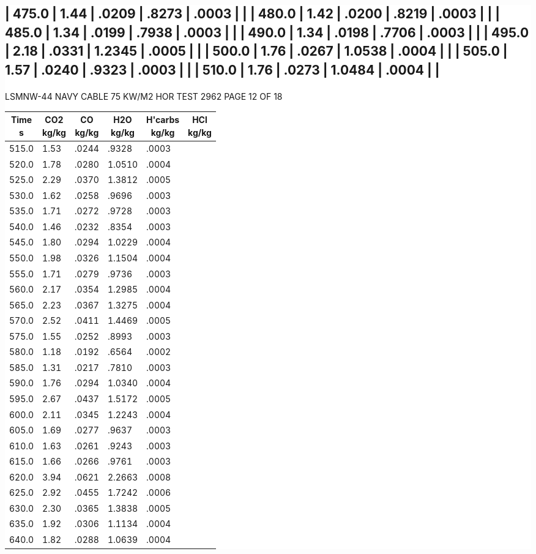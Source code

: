 | 475.0 | 1.44 | .0209 | .8273 | .0003 | |
| 480.0 | 1.42 | .0200 | .8219 | .0003 | |
| 485.0 | 1.34 | .0199 | .7938 | .0003 | |
| 490.0 | 1.34 | .0198 | .7706 | .0003 | |
| 495.0 | 2.18 | .0331 | 1.2345 | .0005 | |
| 500.0 | 1.76 | .0267 | 1.0538 | .0004 | |
| 505.0 | 1.57 | .0240 | .9323 | .0003 | |
| 510.0 | 1.76 | .0273 | 1.0484 | .0004 | |
---
LSMNW-44    NAVY CABLE    75 KW/M2    HOR    TEST 2962    PAGE 12 OF 18

| Time<br>s | CO2<br>kg/kg | CO<br>kg/kg | H2O<br>kg/kg | H'carbs<br>kg/kg | HCl<br>kg/kg |
|-----------|--------------|-------------|--------------|-------------------|---------------|
| 515.0 | 1.53 | .0244 | .9328 | .0003 |
| 520.0 | 1.78 | .0280 | 1.0510 | .0004 |
| 525.0 | 2.29 | .0370 | 1.3812 | .0005 |
| 530.0 | 1.62 | .0258 | .9696 | .0003 |
| 535.0 | 1.71 | .0272 | .9728 | .0003 |
| 540.0 | 1.46 | .0232 | .8354 | .0003 |
| 545.0 | 1.80 | .0294 | 1.0229 | .0004 |
| 550.0 | 1.98 | .0326 | 1.1504 | .0004 |
| 555.0 | 1.71 | .0279 | .9736 | .0003 |
| 560.0 | 2.17 | .0354 | 1.2985 | .0004 |
| 565.0 | 2.23 | .0367 | 1.3275 | .0004 |
| 570.0 | 2.52 | .0411 | 1.4469 | .0005 |
| 575.0 | 1.55 | .0252 | .8993 | .0003 |
| 580.0 | 1.18 | .0192 | .6564 | .0002 |
| 585.0 | 1.31 | .0217 | .7810 | .0003 |
| 590.0 | 1.76 | .0294 | 1.0340 | .0004 |
| 595.0 | 2.67 | .0437 | 1.5172 | .0005 |
| 600.0 | 2.11 | .0345 | 1.2243 | .0004 |
| 605.0 | 1.69 | .0277 | .9637 | .0003 |
| 610.0 | 1.63 | .0261 | .9243 | .0003 |
| 615.0 | 1.66 | .0266 | .9761 | .0003 |
| 620.0 | 3.94 | .0621 | 2.2663 | .0008 |
| 625.0 | 2.92 | .0455 | 1.7242 | .0006 |
| 630.0 | 2.30 | .0365 | 1.3838 | .0005 |
| 635.0 | 1.92 | .0306 | 1.1134 | .0004 |
| 640.0 | 1.82 | .0288 | 1.0639 | .0004 |